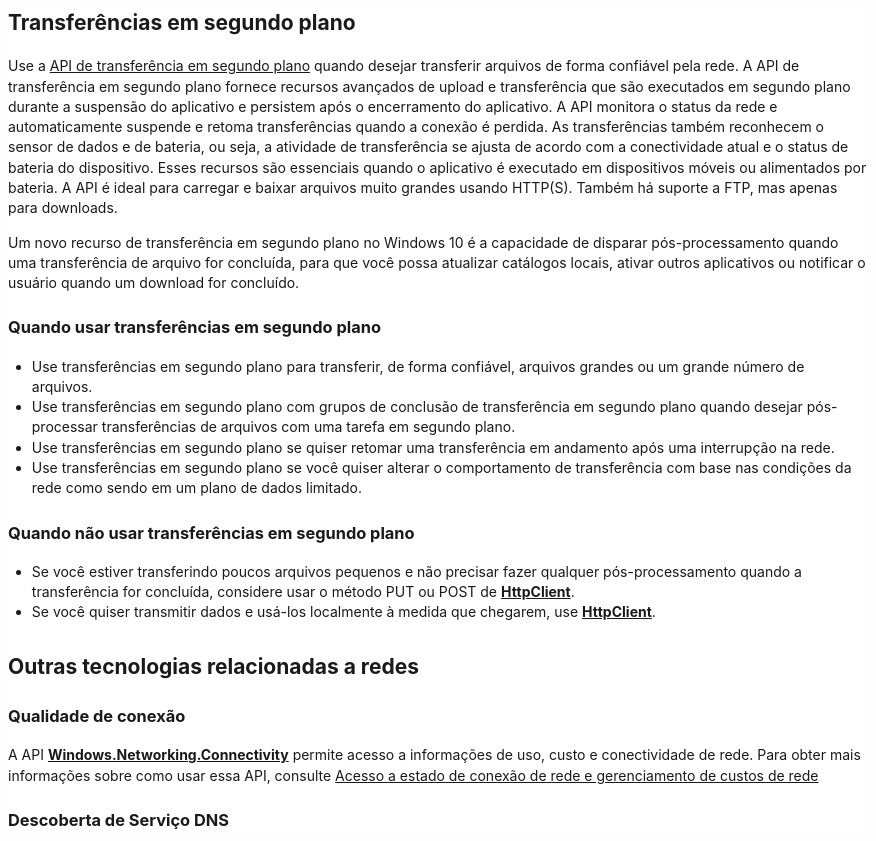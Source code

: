 ## <a name="background-transfers"></a>Transferências em segundo plano

Use a [API de transferência em segundo plano](background-transfers.md) quando desejar transferir arquivos de forma confiável pela rede. A API de transferência em segundo plano fornece recursos avançados de upload e transferência que são executados em segundo plano durante a suspensão do aplicativo e persistem após o encerramento do aplicativo. A API monitora o status da rede e automaticamente suspende e retoma transferências quando a conexão é perdida. As transferências também reconhecem o sensor de dados e de bateria, ou seja, a atividade de transferência se ajusta de acordo com a conectividade atual e o status de bateria do dispositivo. Esses recursos são essenciais quando o aplicativo é executado em dispositivos móveis ou alimentados por bateria. A API é ideal para carregar e baixar arquivos muito grandes usando HTTP(S). Também há suporte a FTP, mas apenas para downloads.

Um novo recurso de transferência em segundo plano no Windows 10 é a capacidade de disparar pós-processamento quando uma transferência de arquivo for concluída, para que você possa atualizar catálogos locais, ativar outros aplicativos ou notificar o usuário quando um download for concluído.

### <a name="when-to-use-background-transfers"></a>Quando usar transferências em segundo plano

-   Use transferências em segundo plano para transferir, de forma confiável, arquivos grandes ou um grande número de arquivos.
-   Use transferências em segundo plano com grupos de conclusão de transferência em segundo plano quando desejar pós-processar transferências de arquivos com uma tarefa em segundo plano.
-   Use transferências em segundo plano se quiser retomar uma transferência em andamento após uma interrupção na rede.
-   Use transferências em segundo plano se você quiser alterar o comportamento de transferência com base nas condições da rede como sendo em um plano de dados limitado.

### <a name="when-not-to-use-background-transfers"></a>Quando não usar transferências em segundo plano

-   Se você estiver transferindo poucos arquivos pequenos e não precisar fazer qualquer pós-processamento quando a transferência for concluída, considere usar o método PUT ou POST de [**HttpClient**](https://msdn.microsoft.com/library/windows/apps/dn298639).
-   Se você quiser transmitir dados e usá-los localmente à medida que chegarem, use [**HttpClient**](https://msdn.microsoft.com/library/windows/apps/dn298639).

## <a name="additional-network-related-technologies"></a>Outras tecnologias relacionadas a redes

### <a name="connection-quality"></a>Qualidade de conexão

A API [**Windows.Networking.Connectivity**](https://msdn.microsoft.com/library/windows/apps/br207308) permite acesso a informações de uso, custo e conectividade de rede. Para obter mais informações sobre como usar essa API, consulte [Acesso a estado de conexão de rede e gerenciamento de custos de rede](https://msdn.microsoft.com/library/windows/apps/hh452983)

### <a name="dns-service-discovery"></a>Descoberta de Serviço DNS
